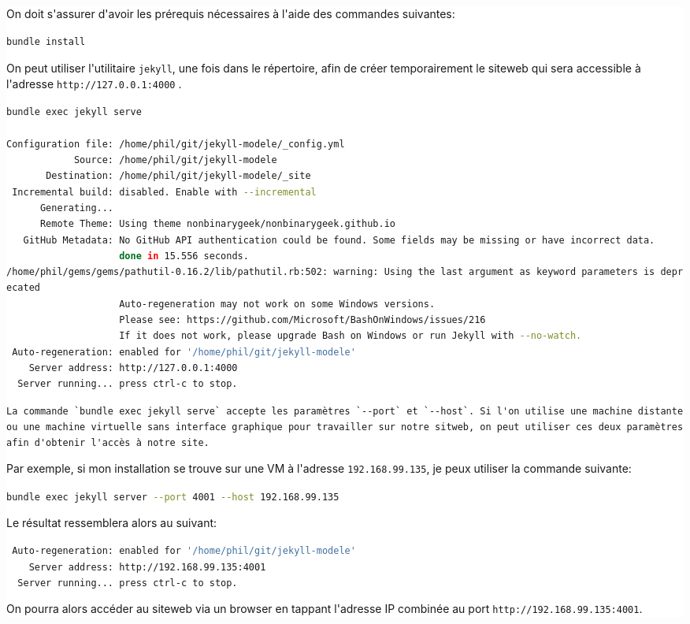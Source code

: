 ```sh
```

On doit s'assurer d'avoir les prérequis nécessaires à l'aide des commandes suivantes:

```sh
bundle install
```



On peut utiliser l'utilitaire `jekyll`, une fois dans le répertoire, afin de créer temporairement le siteweb qui sera accessible à l'adresse `http://127.0.0.1:4000` .

```sh
bundle exec jekyll serve

Configuration file: /home/phil/git/jekyll-modele/_config.yml
            Source: /home/phil/git/jekyll-modele
       Destination: /home/phil/git/jekyll-modele/_site
 Incremental build: disabled. Enable with --incremental
      Generating...
      Remote Theme: Using theme nonbinarygeek/nonbinarygeek.github.io
   GitHub Metadata: No GitHub API authentication could be found. Some fields may be missing or have incorrect data.
                    done in 15.556 seconds.
/home/phil/gems/gems/pathutil-0.16.2/lib/pathutil.rb:502: warning: Using the last argument as keyword parameters is deprecated
                    Auto-regeneration may not work on some Windows versions.
                    Please see: https://github.com/Microsoft/BashOnWindows/issues/216
                    If it does not work, please upgrade Bash on Windows or run Jekyll with --no-watch.
 Auto-regeneration: enabled for '/home/phil/git/jekyll-modele'
    Server address: http://127.0.0.1:4000
  Server running... press ctrl-c to stop.
```

```tip
La commande `bundle exec jekyll serve` accepte les paramètres `--port` et `--host`. Si l'on utilise une machine distante ou une machine virtuelle sans interface graphique pour travailler sur notre sitweb, on peut utiliser ces deux paramètres afin d'obtenir l'accès à notre site.
```

Par exemple, si mon installation se trouve sur une VM à l'adresse `192.168.99.135`, je peux utiliser la commande suivante:

```sh
bundle exec jekyll server --port 4001 --host 192.168.99.135
```

Le résultat ressemblera alors au suivant:

```sh
 Auto-regeneration: enabled for '/home/phil/git/jekyll-modele'
    Server address: http://192.168.99.135:4001
  Server running... press ctrl-c to stop.
```

On pourra alors accéder au siteweb via un browser en tappant l'adresse IP combinée au port `http://192.168.99.135:4001`.
